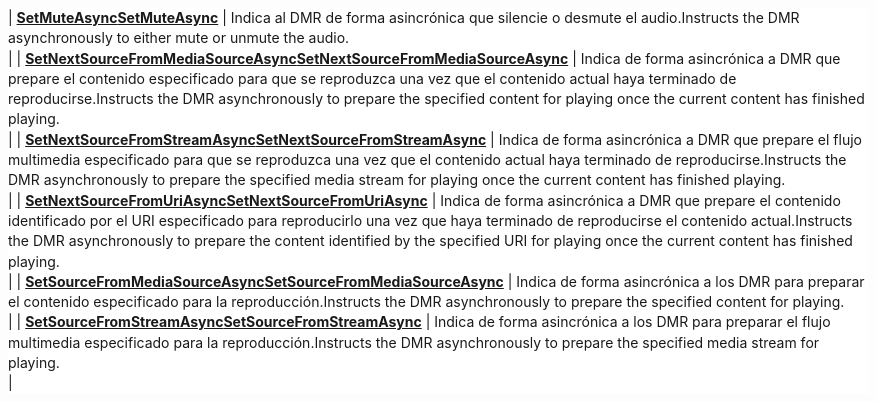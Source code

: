 | [<span data-ttu-id="c3441-147">**SetMuteAsync**</span><span class="sxs-lookup"><span data-stu-id="c3441-147">**SetMuteAsync**</span></span>](/previous-versions/windows/desktop/api/windows.media.streaming/nf-windows-media-streaming-imediarenderer-setmuteasync)                                           | <span data-ttu-id="c3441-148">Indica al DMR de forma asincrónica que silencie o desmute el audio.</span><span class="sxs-lookup"><span data-stu-id="c3441-148">Instructs the DMR asynchronously to either mute or unmute the audio.</span></span> <br/>                                                                                                                                                                                                                                                                                             |
| [<span data-ttu-id="c3441-149">**SetNextSourceFromMediaSourceAsync**</span><span class="sxs-lookup"><span data-stu-id="c3441-149">**SetNextSourceFromMediaSourceAsync**</span></span>](/previous-versions/windows/desktop/api/windows.media.streaming/nf-windows-media-streaming-imediarenderer-setnextsourcefrommediasourceasync) | <span data-ttu-id="c3441-150">Indica de forma asincrónica a DMR que prepare el contenido especificado para que se reproduzca una vez que el contenido actual haya terminado de reproducirse.</span><span class="sxs-lookup"><span data-stu-id="c3441-150">Instructs the DMR asynchronously to prepare the specified content for playing once the current content has finished playing.</span></span><br/>                                                                                                                                                                                                                                      |
| [<span data-ttu-id="c3441-151">**SetNextSourceFromStreamAsync**</span><span class="sxs-lookup"><span data-stu-id="c3441-151">**SetNextSourceFromStreamAsync**</span></span>](/previous-versions/windows/desktop/api/windows.media.streaming/nf-windows-media-streaming-imediarenderer-setnextsourcefromstreamasync)           | <span data-ttu-id="c3441-152">Indica de forma asincrónica a DMR que prepare el flujo multimedia especificado para que se reproduzca una vez que el contenido actual haya terminado de reproducirse.</span><span class="sxs-lookup"><span data-stu-id="c3441-152">Instructs the DMR asynchronously to prepare the specified media stream for playing once the current content has finished playing.</span></span><br/>                                                                                                                                                                                                                                 |
| [<span data-ttu-id="c3441-153">**SetNextSourceFromUriAsync**</span><span class="sxs-lookup"><span data-stu-id="c3441-153">**SetNextSourceFromUriAsync**</span></span>](/previous-versions/windows/desktop/api/windows.media.streaming/nf-windows-media-streaming-imediarenderer-setnextsourcefromuriasync)                 | <span data-ttu-id="c3441-154">Indica de forma asincrónica a DMR que prepare el contenido identificado por el URI especificado para reproducirlo una vez que haya terminado de reproducirse el contenido actual.</span><span class="sxs-lookup"><span data-stu-id="c3441-154">Instructs the DMR asynchronously to prepare the content identified by the specified URI for playing once the current content has finished playing.</span></span><br/>                                                                                                                                                                                                                |
| [<span data-ttu-id="c3441-155">**SetSourceFromMediaSourceAsync**</span><span class="sxs-lookup"><span data-stu-id="c3441-155">**SetSourceFromMediaSourceAsync**</span></span>](/previous-versions/windows/desktop/api/windows.media.streaming/nf-windows-media-streaming-imediarenderer-setsourcefrommediasourceasync)         | <span data-ttu-id="c3441-156">Indica de forma asincrónica a los DMR para preparar el contenido especificado para la reproducción.</span><span class="sxs-lookup"><span data-stu-id="c3441-156">Instructs the DMR asynchronously to prepare the specified content for playing.</span></span><br/>                                                                                                                                                                                                                                                                                    |
| [<span data-ttu-id="c3441-157">**SetSourceFromStreamAsync**</span><span class="sxs-lookup"><span data-stu-id="c3441-157">**SetSourceFromStreamAsync**</span></span>](/previous-versions/windows/desktop/api/windows.media.streaming/nf-windows-media-streaming-imediarenderer-setsourcefromstreamasync)                   | <span data-ttu-id="c3441-158">Indica de forma asincrónica a los DMR para preparar el flujo multimedia especificado para la reproducción.</span><span class="sxs-lookup"><span data-stu-id="c3441-158">Instructs the DMR asynchronously to prepare the specified media stream for playing.</span></span><br/>                                                                                                                                                                                                                                                                               |